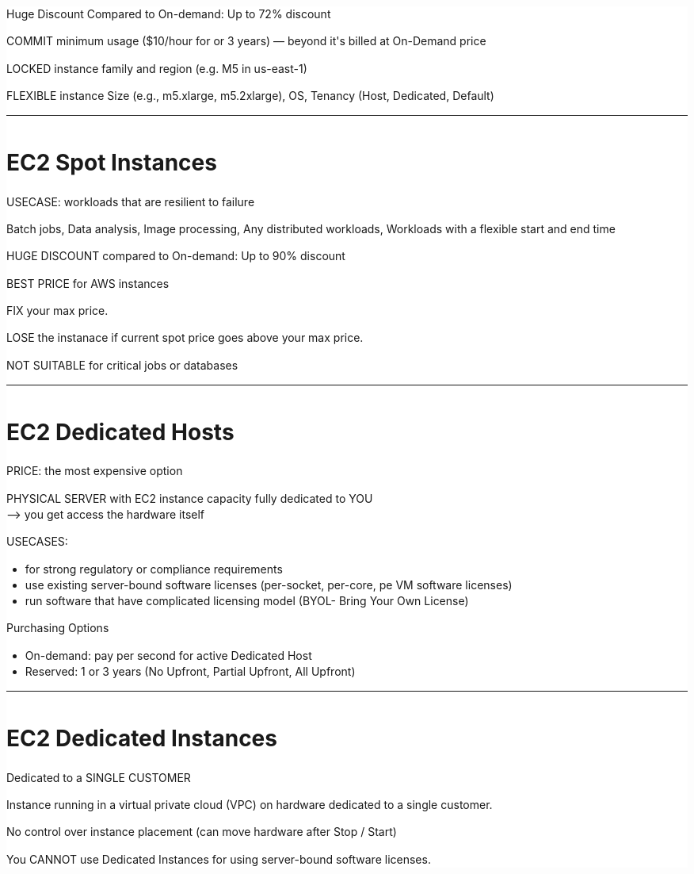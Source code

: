 Huge Discount Compared to On-demand: Up to 72% discount

COMMIT minimum usage ($10/hour for or 3 years) — beyond it's billed at On-Demand price

LOCKED instance family and region (e.g. M5 in us-east-1)

FLEXIBLE instance Size (e.g., m5.xlarge, m5.2xlarge), OS, Tenancy (Host, Dedicated, Default)

-------------------------------------------------------

# EC2 Spot Instances

USECASE: workloads that are resilient to failure

Batch jobs, Data analysis, Image processing, Any distributed workloads, Workloads with a flexible start and end time

HUGE DISCOUNT compared to On-demand: Up to 90% discount

BEST PRICE for AWS instances

FIX your max price.

LOSE the instanace if current spot price goes above your max price.

NOT SUITABLE for critical jobs or databases

-------------------------------------------------------

# EC2 Dedicated Hosts

PRICE: the most expensive option

PHYSICAL SERVER with EC2 instance capacity fully dedicated to YOU <br />
 —> you get access the hardware itself

USECASES: 
 - for strong regulatory or compliance requirements
 - use existing server-bound software licenses (per-socket, per-core, pe VM software licenses)
 - run software that have complicated licensing model (BYOL- Bring Your Own License)

Purchasing Options
 - On-demand: pay per second for active Dedicated Host
 - Reserved: 1 or 3 years (No Upfront, Partial Upfront, All Upfront)

-------------------------------------------------------

# EC2 Dedicated Instances

Dedicated to a SINGLE CUSTOMER

Instance running in a virtual private cloud (VPC) on hardware dedicated to a single customer.

No control over instance placement (can move hardware after Stop / Start)

You CANNOT use Dedicated Instances for using server-bound software licenses.
